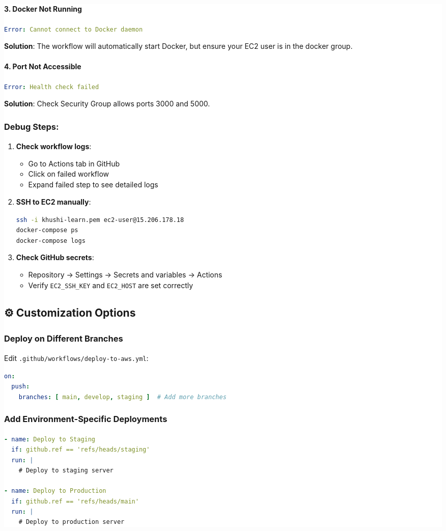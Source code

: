 #### **3. Docker Not Running**
```yaml
Error: Cannot connect to Docker daemon
```
**Solution**: The workflow will automatically start Docker, but ensure your EC2 user is in the docker group.

#### **4. Port Not Accessible**
```yaml
Error: Health check failed
```
**Solution**: Check Security Group allows ports 3000 and 5000.

### **Debug Steps:**

1. **Check workflow logs**:
   - Go to Actions tab in GitHub
   - Click on failed workflow
   - Expand failed step to see detailed logs

2. **SSH to EC2 manually**:
   ```bash
   ssh -i khushi-learn.pem ec2-user@15.206.178.18
   docker-compose ps
   docker-compose logs
   ```

3. **Check GitHub secrets**:
   - Repository → Settings → Secrets and variables → Actions
   - Verify `EC2_SSH_KEY` and `EC2_HOST` are set correctly

## ⚙️ **Customization Options**

### **Deploy on Different Branches**
Edit `.github/workflows/deploy-to-aws.yml`:
```yaml
on:
  push:
    branches: [ main, develop, staging ]  # Add more branches
```

### **Add Environment-Specific Deployments**
```yaml
- name: Deploy to Staging
  if: github.ref == 'refs/heads/staging'
  run: |
    # Deploy to staging server
    
- name: Deploy to Production  
  if: github.ref == 'refs/heads/main'
  run: |
    # Deploy to production server
```
